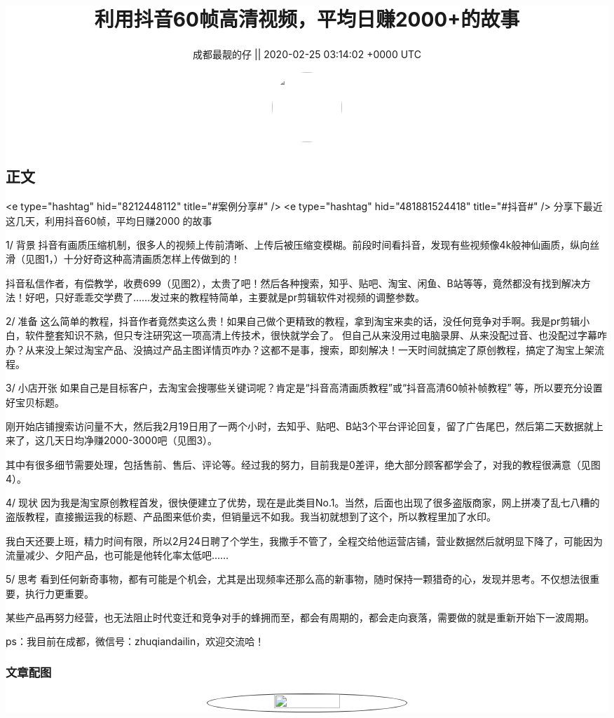 <h1 align="center">利用抖音60帧高清视频，平均日赚2000&#43;的故事</h1>




<p align="center">
    <a>成都最靓的仔 || 2020-02-25 03:14:02 &#43;0000 UTC</a>
</p>

<div align="center">
    <img src="https://images.zsxq.com/FmesisoSjWWgDWZUA6WIY9oF_0Zj?e=1590940799&amp;token=kIxbL07-8jAj8w1n4s9zv64FuZZNEATmlU_Vm6zD:vedaU3loAz8xMhHG4AczsS6q3q4=" width="100" height="100" style="border:1px solid;border-radius:50%; color:#ffffff"/>
</div>




## 正文

<div>
&lt;e type=&#34;hashtag&#34; hid=&#34;8212448112&#34; title=&#34;#案例分享#&#34; /&gt; &lt;e type=&#34;hashtag&#34; hid=&#34;481881524418&#34; title=&#34;#抖音#&#34; /&gt; 分享下最近这几天，利用抖音60帧，平均日赚2000 的故事

1/ 背景
抖音有画质压缩机制，很多人的视频上传前清晰、上传后被压缩变模糊。前段时间看抖音，发现有些视频像4k般神仙画质，纵向丝滑（见图1，）十分好奇这种高清画质怎样上传做到的！

抖音私信作者，有偿教学，收费699（见图2），太贵了吧！然后各种搜索，知乎、贴吧、淘宝、闲鱼、B站等等，竟然都没有找到解决方法！好吧，只好乖乖交学费了……发过来的教程特简单，主要就是pr剪辑软件对视频的调整参数。

2/ 准备
这么简单的教程，抖音作者竟然卖这么贵！如果自己做个更精致的教程，拿到淘宝来卖的话，没任何竞争对手啊。我是pr剪辑小白，软件整套知识不熟，但只专注研究这一项高清上传技术，很快就学会了。
但自己从来没用过电脑录屏、从来没配过音、也没配过字幕咋办？从来没上架过淘宝产品、没搞过产品主图详情页咋办？这都不是事，搜索，即刻解决！一天时间就搞定了原创教程，搞定了淘宝上架流程。

3/ 小店开张
如果自己是目标客户，去淘宝会搜哪些关键词呢？肯定是“抖音高清画质教程”或“抖音高清60帧补帧教程” 等，所以要充分设置好宝贝标题。

刚开始店铺搜索访问量不大，然后我2月19日用了一两个小时，去知乎、贴吧、B站3个平台评论回复，留了广告尾巴，然后第二天数据就上来了，这几天日均净赚2000-3000吧（见图3）。

其中有很多细节需要处理，包括售前、售后、评论等。经过我的努力，目前我是0差评，绝大部分顾客都学会了，对我的教程很满意（见图4）。

4/ 现状
因为我是淘宝原创教程首发，很快便建立了优势，现在是此类目No.1。当然，后面也出现了很多盗版商家，网上拼凑了乱七八糟的盗版教程，直接搬运我的标题、产品图来低价卖，但销量远不如我。我当初就想到了这个，所以教程里加了水印。

我白天还要上班，精力时间有限，所以2月24日聘了个学生，我撒手不管了，全程交给他运营店铺，营业数据然后就明显下降了，可能因为流量减少、夕阳产品，也可能是他转化率太低吧……

5/ 思考
看到任何新奇事物，都有可能是个机会，尤其是出现频率还那么高的新事物，随时保持一颗猎奇的心，发现并思考。不仅想法很重要，执行力更重要。

某些产品再努力经营，也无法阻止时代变迁和竞争对手的蜂拥而至，都会有周期的，都会走向衰落，需要做的就是重新开始下一波周期。

ps：我目前在成都，微信号：zhuqiandailin，欢迎交流哈！
</div>

### 文章配图

<div class="image" align="center">

<img src="https://images.zsxq.com/Fkr6uj7X3MKcIrvA9jLOquZ-HmAp?imageMogr2/auto-orient/thumbnail/800x/format/jpg/blur/1x0/quality/75&amp;e=1590940799&amp;token=kIxbL07-8jAj8w1n4s9zv64FuZZNEATmlU_Vm6zD:s53B-_vXloNSuX7mqAKeljUHWS4=" width="33%" height="33%" style="border:1px solid;border-radius:50%; color:#3c3f41"/>
